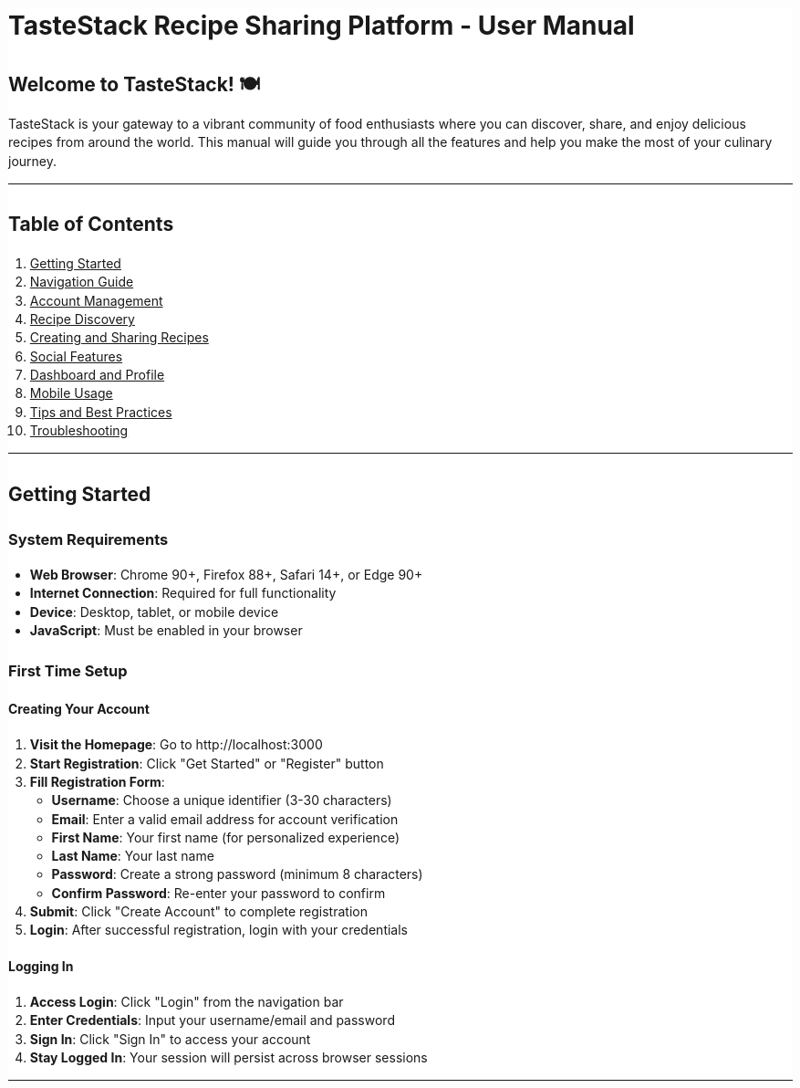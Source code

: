 # TasteStack Recipe Sharing Platform - User Manual

## Welcome to TasteStack! 🍽️

TasteStack is your gateway to a vibrant community of food enthusiasts where you can discover, share, and enjoy delicious recipes from around the world. This manual will guide you through all the features and help you make the most of your culinary journey.

---

## Table of Contents
1. [Getting Started](#getting-started)
2. [Navigation Guide](#navigation-guide)
3. [Account Management](#account-management)
4. [Recipe Discovery](#recipe-discovery)
5. [Creating and Sharing Recipes](#creating-and-sharing-recipes)
6. [Social Features](#social-features)
7. [Dashboard and Profile](#dashboard-and-profile)
8. [Mobile Usage](#mobile-usage)
9. [Tips and Best Practices](#tips-and-best-practices)
10. [Troubleshooting](#troubleshooting)

---

## Getting Started

### System Requirements
- **Web Browser**: Chrome 90+, Firefox 88+, Safari 14+, or Edge 90+
- **Internet Connection**: Required for full functionality
- **Device**: Desktop, tablet, or mobile device
- **JavaScript**: Must be enabled in your browser

### First Time Setup

#### Creating Your Account
1. **Visit the Homepage**: Go to http://localhost:3000
2. **Start Registration**: Click "Get Started" or "Register" button
3. **Fill Registration Form**:
   - **Username**: Choose a unique identifier (3-30 characters)
   - **Email**: Enter a valid email address for account verification
   - **First Name**: Your first name (for personalized experience)
   - **Last Name**: Your last name
   - **Password**: Create a strong password (minimum 8 characters)
   - **Confirm Password**: Re-enter your password to confirm
4. **Submit**: Click "Create Account" to complete registration
5. **Login**: After successful registration, login with your credentials

#### Logging In
1. **Access Login**: Click "Login" from the navigation bar
2. **Enter Credentials**: Input your username/email and password
3. **Sign In**: Click "Sign In" to access your account
4. **Stay Logged In**: Your session will persist across browser sessions

---